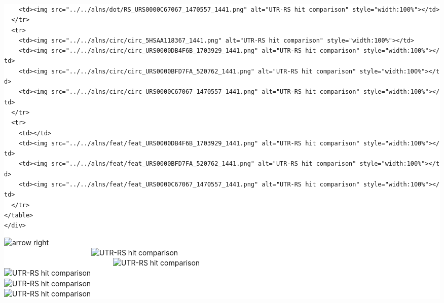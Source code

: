         <td><img src="../../alns/dot/RS_URS0000C67067_1470557_1441.png" alt="UTR-RS hit comparison" style="width:100%"></td>
      </tr>
      <tr>
        <td><img src="../../alns/circ/circ_5HSAA118367_1441.png" alt="UTR-RS hit comparison" style="width:100%"></td>
        <td><img src="../../alns/circ/circ_URS0000DB4F6B_1703929_1441.png" alt="UTR-RS hit comparison" style="width:100%"></td>
        <td><img src="../../alns/circ/circ_URS0000BFD7FA_520762_1441.png" alt="UTR-RS hit comparison" style="width:100%"></td>
        <td><img src="../../alns/circ/circ_URS0000C67067_1470557_1441.png" alt="UTR-RS hit comparison" style="width:100%"></td>
      </tr>
      <tr>
        <td></td>
        <td><img src="../../alns/feat/feat_URS0000DB4F6B_1703929_1441.png" alt="UTR-RS hit comparison" style="width:100%"></td>
        <td><img src="../../alns/feat/feat_URS0000BFD7FA_520762_1441.png" alt="UTR-RS hit comparison" style="width:100%"></td>
        <td><img src="../../alns/feat/feat_URS0000C67067_1470557_1441.png" alt="UTR-RS hit comparison" style="width:100%"></td>
      </tr>
    </table>
    </div>
  <div class="column">
    <a href="../../_mds/SAMD13/"><img src="../../icons/arrow_right.png" alt="arrow right" style="width:100%"></a>
  </div>
</div>


<div class="row" >
    <div class="column_center">
        <img src="../../alns/feat/featcomp_1441.png" alt="UTR-RS hit comparison" style="width:60%; display:block; margin-left:auto; margin-right:auto;">
    </div>
</div>

<div class="row" >
    <div class="column_center">
        <img src="../../alns/bpp/bpp_1441.png" alt="UTR-RS hit comparison" style="width:50%; display:block; margin-left:auto; margin-right:auto;">
    </div>
</div>

<div class="row" >
    <div class="column">
        <img src="../../alns/bpp/bpp_1441_unbound.png" alt="UTR-RS hit comparison" style="width:100%; display:block; margin-left:auto; margin-right:auto;">
    </div>
    <div class="column">
        <img src="../../alns/bpp/bpp_1441_bound.png" alt="UTR-RS hit comparison" style="width:100%; display:block; margin-left:auto; margin-right:auto;">
    </div>
    <div class="column">
        <img src="../../alns/bpp/bpp_1441_merge.png" alt="UTR-RS hit comparison" style="width:100%; display:block; margin-left:auto; margin-right:auto;">
    </div>
</div>
